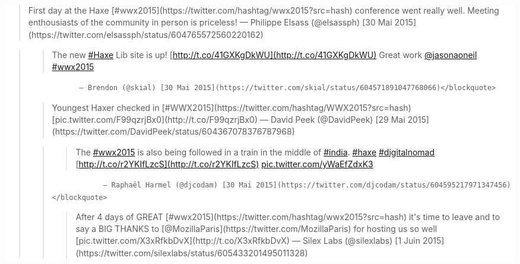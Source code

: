 



<blockquote>
				First day at the Haxe [#wwx2015](https://twitter.com/hashtag/wwx2015?src=hash) conference went really well. Meeting enthousiasts of the community in person is priceless! — Philippe Elsass (@elsassph) [30 Mai 2015](https://twitter.com/elsassph/status/604765572560220162)
				</blockquote>






<blockquote>

>
> The new [#Haxe](https://twitter.com/hashtag/Haxe?src=hash) Lib site is up! [http://t.co/41GXKgDkWU](http://t.co/41GXKgDkWU) Great work [@jasonaoneil](https://twitter.com/jasonaoneil) [#wwx2015](https://twitter.com/hashtag/wwx2015?src=hash)
>
>
				— Brendon (@skial) [30 Mai 2015](https://twitter.com/skial/status/604571891047768066)</blockquote>






<blockquote>
				Youngest Haxer checked in [#WWX2015](https://twitter.com/hashtag/WWX2015?src=hash) [pic.twitter.com/F99qzrjBx0](http://t.co/F99qzrjBx0) — David Peek (@DavidPeek) [29 Mai 2015](https://twitter.com/DavidPeek/status/604367078376787968)
				</blockquote>






<blockquote>

>
> The [#wwx2015](https://twitter.com/hashtag/wwx2015?src=hash) is also being followed in a train in the middle of [#india](https://twitter.com/hashtag/india?src=hash). [#haxe](https://twitter.com/hashtag/haxe?src=hash) [#digitalnomad](https://twitter.com/hashtag/digitalnomad?src=hash) [http://t.co/r2YKIfLzcS](http://t.co/r2YKIfLzcS) [pic.twitter.com/yWaEfZdxK3](http://t.co/yWaEfZdxK3)
>
>
				— Raphaël Harmel (@djcodam) [30 Mai 2015](https://twitter.com/djcodam/status/604595217971347456)</blockquote>






<blockquote>
				After 4 days of GREAT [#wwx2015](https://twitter.com/hashtag/wwx2015?src=hash) it's time to leave and to say a BIG THANKS to [@MozillaParis](https://twitter.com/MozillaParis) for hosting us so well [pic.twitter.com/X3xRfkbDvX](http://t.co/X3xRfkbDvX) — Silex Labs (@silexlabs) [1 Juin 2015](https://twitter.com/silexlabs/status/605433201495011328)
				</blockquote>
